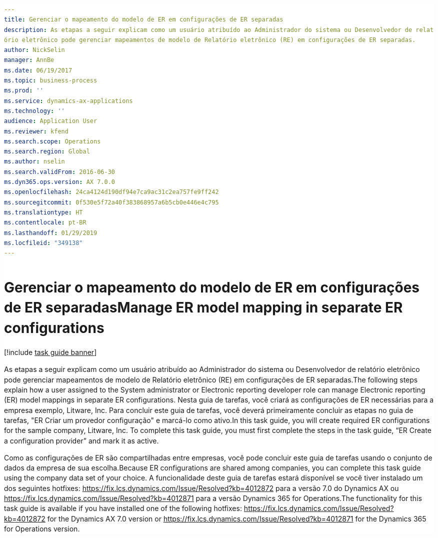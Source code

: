 ```yaml
---
title: Gerenciar o mapeamento do modelo de ER em configurações de ER separadas
description: As etapas a seguir explicam como um usuário atribuído ao Administrador do sistema ou Desenvolvedor de relatório eletrônico pode gerenciar mapeamentos de modelo de Relatório eletrônico (RE) em configurações de ER separadas.
author: NickSelin
manager: AnnBe
ms.date: 06/19/2017
ms.topic: business-process
ms.prod: ''
ms.service: dynamics-ax-applications
ms.technology: ''
audience: Application User
ms.reviewer: kfend
ms.search.scope: Operations
ms.search.region: Global
ms.author: nselin
ms.search.validFrom: 2016-06-30
ms.dyn365.ops.version: AX 7.0.0
ms.openlocfilehash: 24ca4124d190df94e7ca9ac31c2ea757fe9ff242
ms.sourcegitcommit: 0f530e5f72a40f383868957a6b5cb0e446e4c795
ms.translationtype: HT
ms.contentlocale: pt-BR
ms.lasthandoff: 01/29/2019
ms.locfileid: "349138"
---
```

# <a name="manage-er-model-mapping-in-separate-er-configurations"></a><span data-ttu-id="6e010-103">Gerenciar o mapeamento do modelo de ER em configurações de ER separadas</span><span class="sxs-lookup"><span data-stu-id="6e010-103">Manage ER model mapping in separate ER configurations</span></span>

[!include [task guide banner](../../includes/task-guide-banner.md)]

<span data-ttu-id="6e010-104">As etapas a seguir explicam como um usuário atribuído ao Administrador do sistema ou Desenvolvedor de relatório eletrônico pode gerenciar mapeamentos de modelo de Relatório eletrônico (RE) em configurações de ER separadas.</span><span class="sxs-lookup"><span data-stu-id="6e010-104">The following steps explain how a user assigned to the System administrator or Electronic reporting developer role can manage Electronic reporting (ER) model mappings in separate ER configurations.</span></span> <span data-ttu-id="6e010-105">Nesta guia de tarefas, você criará as configurações de ER necessárias para a empresa exemplo, Litware, Inc. Para concluir este guia de tarefas, você deverá primeiramente concluir as etapas no guia de tarefas, "ER Criar um provedor configuração" e marcá-lo como ativo.</span><span class="sxs-lookup"><span data-stu-id="6e010-105">In this task guide, you will create required ER configurations for the sample company, Litware, Inc. To complete this task guide, you must first complete the steps in the task guide, “ER Create a configuration provider” and mark it as active.</span></span> 

<span data-ttu-id="6e010-106">Como as configurações de ER são compartilhadas entre empresas, você pode concluir este guia de tarefas usando o conjunto de dados da empresa de sua escolha.</span><span class="sxs-lookup"><span data-stu-id="6e010-106">Because ER configurations are shared among companies, you can complete this task guide using the company data set of your choice.</span></span> <span data-ttu-id="6e010-107">A funcionalidade deste guia de tarefas estará disponível se você tiver instalado um dos seguintes hotfixes: https://fix.lcs.dynamics.com/Issue/Resolved?kb=4012872 para a versão 7.0 do Dynamics AX ou https://fix.lcs.dynamics.com/Issue/Resolved?kb=4012871 para a versão Dynamics 365 for Operations.</span><span class="sxs-lookup"><span data-stu-id="6e010-107">The functionality for this task guide is available if you have installed one of the following hotfixes: https://fix.lcs.dynamics.com/Issue/Resolved?kb=4012872 for the Dynamics AX 7.0 version or https://fix.lcs.dynamics.com/Issue/Resolved?kb=4012871 for the Dynamics 365 for Operations version.</span></span>
